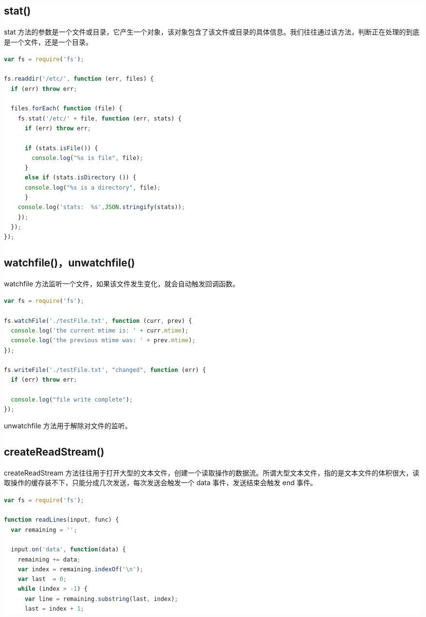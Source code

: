 ## stat()

stat 方法的参数是一个文件或目录，它产生一个对象，该对象包含了该文件或目录的具体信息。我们往往通过该方法，判断正在处理的到底是一个文件，还是一个目录。

```js
var fs = require('fs');

fs.readdir('/etc/', function (err, files) {
  if (err) throw err;

  files.forEach( function (file) {
    fs.stat('/etc/' + file, function (err, stats) {
      if (err) throw err;

      if (stats.isFile()) {
        console.log("%s is file", file);
      }
      else if (stats.isDirectory ()) {
      console.log("%s is a directory", file);
      }    
    console.log('stats:  %s',JSON.stringify(stats));
    });
  });
});
```

## watchfile()，unwatchfile()

watchfile 方法监听一个文件，如果该文件发生变化，就会自动触发回调函数。

```js
var fs = require('fs');

fs.watchFile('./testFile.txt', function (curr, prev) {
  console.log('the current mtime is: ' + curr.mtime);
  console.log('the previous mtime was: ' + prev.mtime);
});

fs.writeFile('./testFile.txt', "changed", function (err) {
  if (err) throw err;

  console.log("file write complete");   
});
```

unwatchfile 方法用于解除对文件的监听。

## createReadStream()

createReadStream 方法往往用于打开大型的文本文件，创建一个读取操作的数据流。所谓大型文本文件，指的是文本文件的体积很大，读取操作的缓存装不下，只能分成几次发送，每次发送会触发一个 data 事件，发送结束会触发 end 事件。

```js
var fs = require('fs');

function readLines(input, func) {
  var remaining = '';

  input.on('data', function(data) {
    remaining += data;
    var index = remaining.indexOf('\n');
    var last  = 0;
    while (index > -1) {
      var line = remaining.substring(last, index);
      last = index + 1;
```